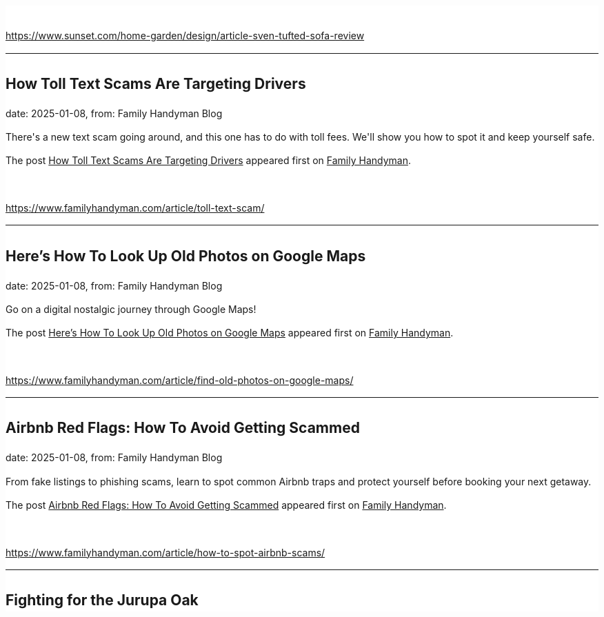 <br> 

<https://www.sunset.com/home-garden/design/article-sven-tufted-sofa-review>

---

## How Toll Text Scams Are Targeting Drivers

date: 2025-01-08, from: Family Handyman Blog

<p>There's a new text scam going around, and this one has to do with toll fees. We'll show you how to spot it and keep yourself safe. </p>
<p>The post <a href="https://www.familyhandyman.com/article/toll-text-scam/">How Toll Text Scams Are Targeting Drivers</a> appeared first on <a href="https://www.familyhandyman.com">Family Handyman</a>.</p>
 

<br> 

<https://www.familyhandyman.com/article/toll-text-scam/>

---

## Here’s How To Look Up Old Photos on Google Maps

date: 2025-01-08, from: Family Handyman Blog

<p>Go on a digital nostalgic journey through Google Maps!</p>
<p>The post <a href="https://www.familyhandyman.com/article/find-old-photos-on-google-maps/">Here&#8217;s How To Look Up Old Photos on Google Maps</a> appeared first on <a href="https://www.familyhandyman.com">Family Handyman</a>.</p>
 

<br> 

<https://www.familyhandyman.com/article/find-old-photos-on-google-maps/>

---

## Airbnb Red Flags: How To Avoid Getting Scammed

date: 2025-01-08, from: Family Handyman Blog

<p>From fake listings to phishing scams, learn to spot common Airbnb traps and protect yourself before booking your next getaway.</p>
<p>The post <a href="https://www.familyhandyman.com/article/how-to-spot-airbnb-scams/">Airbnb Red Flags: How To Avoid Getting Scammed</a> appeared first on <a href="https://www.familyhandyman.com">Family Handyman</a>.</p>
 

<br> 

<https://www.familyhandyman.com/article/how-to-spot-airbnb-scams/>

---

## Fighting for the Jurupa Oak

